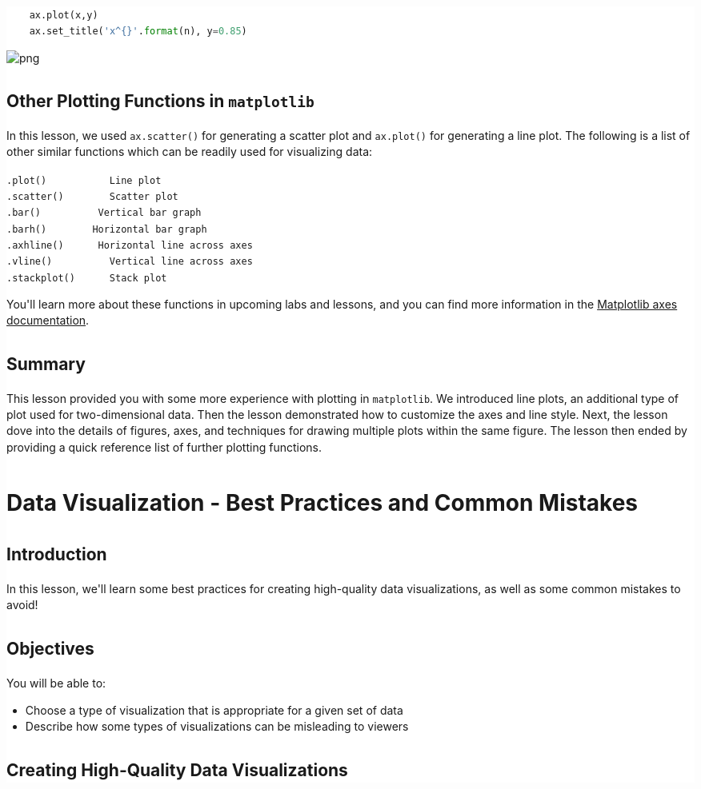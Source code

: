 ```python
    ax.plot(x,y)
    ax.set_title('x^{}'.format(n), y=0.85)
```


    
![png](index_files/index_56_0.png)
    


## Other Plotting Functions in `matplotlib`

In this lesson, we used `ax.scatter()` for generating a scatter plot and `ax.plot()` for generating a line plot. The following is a list of other similar functions which can be readily used for visualizing data:

    .plot()           Line plot
    .scatter()        Scatter plot
    .bar()	        Vertical bar graph
    .barh()	       Horizontal bar graph
    .axhline()	    Horizontal line across axes
    .vline()	      Vertical line across axes
    .stackplot()	  Stack plot
    
You'll learn more about these functions in upcoming labs and lessons, and you can find more information in the [Matplotlib axes documentation](https://matplotlib.org/api/axes_api.html#plotting).

## Summary

This lesson provided you with some more experience with plotting in `matplotlib`. We introduced line plots, an additional type of plot used for two-dimensional data. Then the lesson demonstrated how to customize the axes and line style. Next, the lesson dove into the details of figures, axes, and techniques for drawing multiple plots within the same figure. The lesson then ended by providing a quick reference list of further plotting functions. 

# Data Visualization - Best Practices and Common Mistakes

## Introduction

In this lesson, we'll learn some best practices for creating high-quality data visualizations, as well as some common mistakes to avoid!

## Objectives

You will be able to:

* Choose a type of visualization that is appropriate for a given set of data
* Describe how some types of visualizations can be misleading to viewers

## Creating High-Quality Data Visualizations
